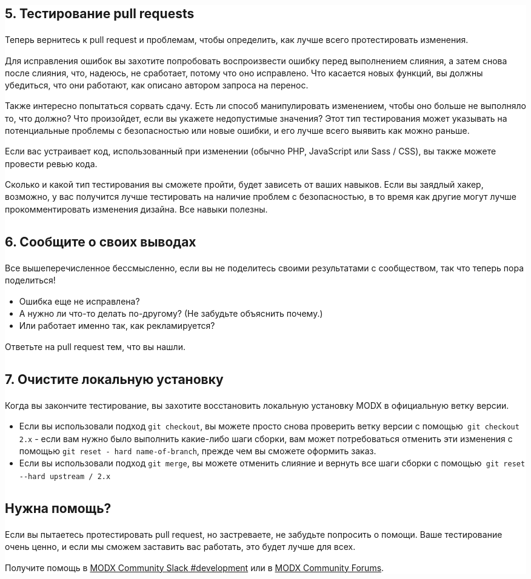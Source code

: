 ## 5. Тестирование pull requests

Теперь вернитесь к pull request и проблемам, чтобы определить, как лучше всего протестировать изменения.

Для исправления ошибок вы захотите попробовать воспроизвести ошибку перед выполнением слияния, а затем снова после слияния, что, надеюсь, не сработает, потому что оно исправлено. Что касается новых функций, вы должны убедиться, что они работают, как описано автором запроса на перенос.

Также интересно попытаться сорвать сдачу. Есть ли способ манипулировать изменением, чтобы оно больше не выполняло то, что должно? Что произойдет, если вы укажете недопустимые значения? Этот тип тестирования может указывать на потенциальные проблемы с безопасностью или новые ошибки, и его лучше всего выявить как можно раньше.

Если вас устраивает код, использованный при изменении (обычно PHP, JavaScript или Sass / CSS), вы также можете провести ревью кода.

Сколько и какой тип тестирования вы сможете пройти, будет зависеть от ваших навыков. Если вы заядлый хакер, возможно, у вас получится лучше тестировать на наличие проблем с безопасностью, в то время как другие могут лучше прокомментировать изменения дизайна. Все навыки полезны.

## 6. Сообщите о своих выводах

Все вышеперечисленное бессмысленно, если вы не поделитесь своими результатами с сообществом, так что теперь пора поделиться!

- Ошибка еще не исправлена?
- А нужно ли что-то делать по-другому? (Не забудьте объяснить почему.)
- Или работает именно так, как рекламируется?

Ответьте на pull request тем, что вы нашли.

## 7. Очистите локальную установку

Когда вы закончите тестирование, вы захотите восстановить локальную установку MODX в официальную ветку версии.

- Если вы использовали подход `git checkout`, вы можете просто снова проверить ветку версии с помощью` git checkout 2.x` - если вам нужно было выполнить какие-либо шаги сборки, вам может потребоваться отменить эти изменения с помощью `git reset - hard name-of-branch`, прежде чем вы сможете оформить заказ.
- Если вы использовали подход `git merge`, вы можете отменить слияние и вернуть все шаги сборки с помощью` git reset --hard upstream / 2.x`

## Нужна помощь?

Если вы пытаетесь протестировать pull request, но застреваете, не забудьте попросить о помощи. Ваше тестирование очень ценно, и если мы сможем заставить вас работать, это будет лучше для всех.

Получите помощь в [MODX Community Slack #development](https://modx.org/) или в [MODX Community Forums](https://community.modx.com/).
